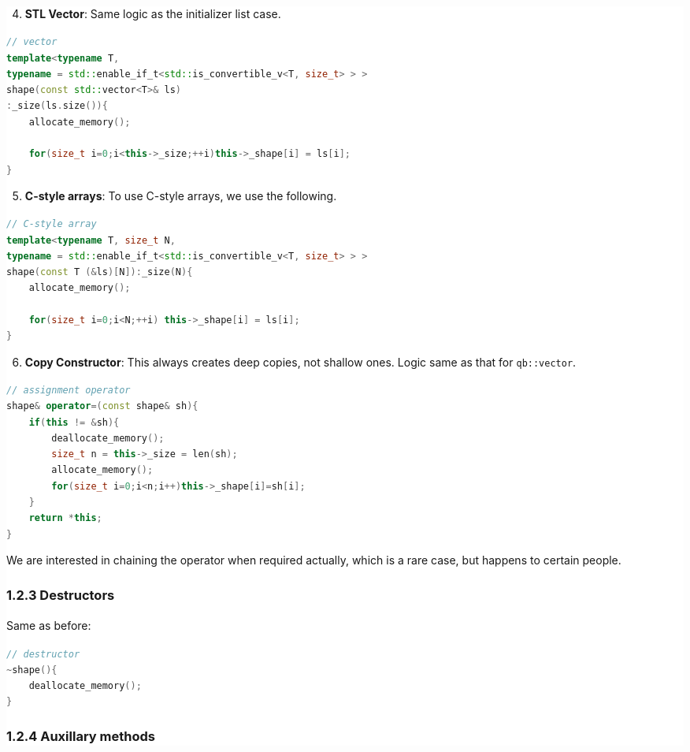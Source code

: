 4. **STL Vector**: Same logic as the initializer list case.
```cpp
// vector
template<typename T,
typename = std::enable_if_t<std::is_convertible_v<T, size_t> > >
shape(const std::vector<T>& ls)
:_size(ls.size()){
    allocate_memory();

    for(size_t i=0;i<this->_size;++i)this->_shape[i] = ls[i];
}
```

5. **C-style arrays**: To use C-style arrays, we use the following.
```cpp
// C-style array
template<typename T, size_t N,
typename = std::enable_if_t<std::is_convertible_v<T, size_t> > >
shape(const T (&ls)[N]):_size(N){
    allocate_memory();

    for(size_t i=0;i<N;++i) this->_shape[i] = ls[i];
}
```

6. **Copy Constructor**: This always creates deep copies, not shallow ones. Logic same as that for `qb::vector`.
```cpp
// assignment operator
shape& operator=(const shape& sh){
    if(this != &sh){
        deallocate_memory();
        size_t n = this->_size = len(sh);
        allocate_memory();
        for(size_t i=0;i<n;i++)this->_shape[i]=sh[i];
    }
    return *this;
}
```
We are interested in chaining the operator when required actually, which is a rare case, but happens to certain people.

### 1.2.3 Destructors

Same as before:
```cpp
// destructor
~shape(){
    deallocate_memory();
}
```

### 1.2.4 Auxillary methods
